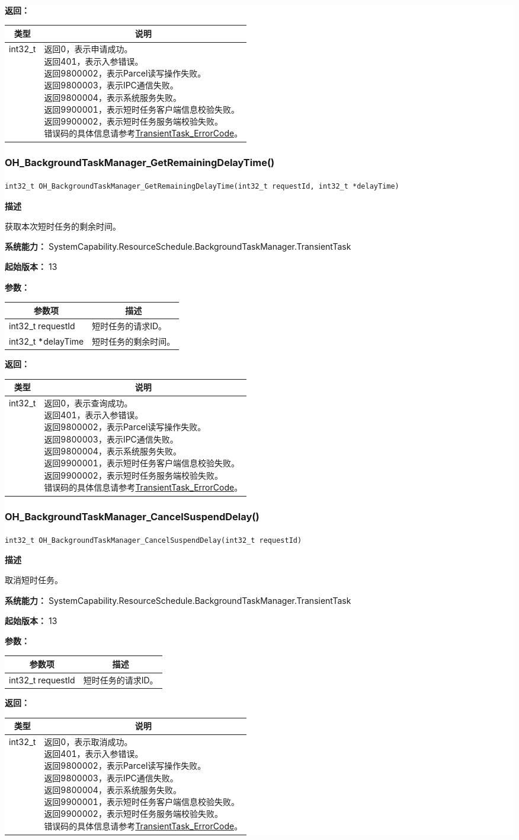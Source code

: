 **返回：**

| 类型 | 说明 |
| -- | -- |
| int32_t | 返回0，表示申请成功。<br>         返回401，表示入参错误。<br>         返回9800002，表示Parcel读写操作失败。<br>         返回9800003，表示IPC通信失败。<br>         返回9800004，表示系统服务失败。<br>         返回9900001，表示短时任务客户端信息校验失败。<br>         返回9900002，表示短时任务服务端校验失败。<br>         错误码的具体信息请参考[TransientTask_ErrorCode](capi-transient-task-type-h.md#transienttask_errorcode)。 |

### OH_BackgroundTaskManager_GetRemainingDelayTime()

```
int32_t OH_BackgroundTaskManager_GetRemainingDelayTime(int32_t requestId, int32_t *delayTime)
```

**描述**

获取本次短时任务的剩余时间。

**系统能力：** SystemCapability.ResourceSchedule.BackgroundTaskManager.TransientTask

**起始版本：** 13


**参数：**

| 参数项 | 描述 |
| -- | -- |
| int32_t requestId | 短时任务的请求ID。 |
| int32_t *delayTime | 短时任务的剩余时间。 |

**返回：**

| 类型 | 说明 |
| -- | -- |
| int32_t | 返回0，表示查询成功。<br>         返回401，表示入参错误。<br>         返回9800002，表示Parcel读写操作失败。<br>         返回9800003，表示IPC通信失败。<br>         返回9800004，表示系统服务失败。<br>         返回9900001，表示短时任务客户端信息校验失败。<br>         返回9900002，表示短时任务服务端校验失败。<br>         错误码的具体信息请参考[TransientTask_ErrorCode](capi-transient-task-type-h.md#transienttask_errorcode)。 |

### OH_BackgroundTaskManager_CancelSuspendDelay()

```
int32_t OH_BackgroundTaskManager_CancelSuspendDelay(int32_t requestId)
```

**描述**

取消短时任务。

**系统能力：** SystemCapability.ResourceSchedule.BackgroundTaskManager.TransientTask

**起始版本：** 13


**参数：**

| 参数项 | 描述 |
| -- | -- |
| int32_t requestId | 短时任务的请求ID。 |

**返回：**

| 类型 | 说明 |
| -- | -- |
| int32_t | 返回0，表示取消成功。<br>         返回401，表示入参错误。<br>         返回9800002，表示Parcel读写操作失败。<br>         返回9800003，表示IPC通信失败。<br>         返回9800004，表示系统服务失败。<br>         返回9900001，表示短时任务客户端信息校验失败。<br>         返回9900002，表示短时任务服务端校验失败。<br>         错误码的具体信息请参考[TransientTask_ErrorCode](capi-transient-task-type-h.md#transienttask_errorcode)。 |
